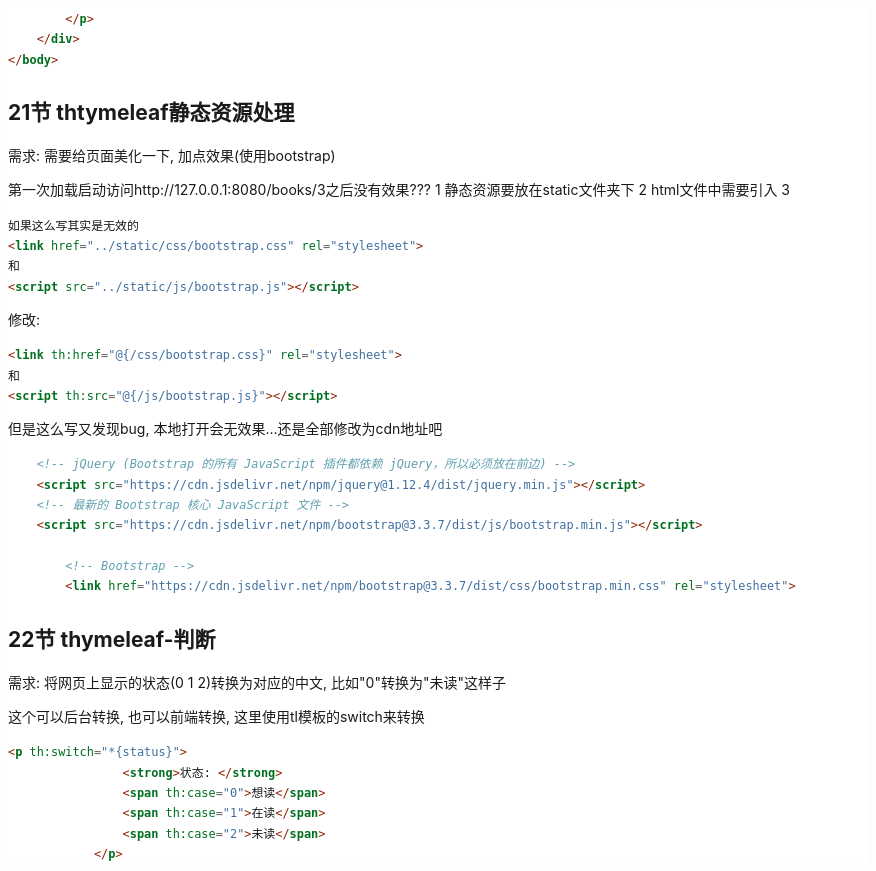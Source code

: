 ```html
        </p>
    </div>
</body>
```

## 21节 thtymeleaf静态资源处理

需求: 需要给页面美化一下, 加点效果(使用bootstrap)

第一次加载启动访问http://127.0.0.1:8080/books/3之后没有效果???
1 静态资源要放在static文件夹下
2 html文件中需要引入
3 

```html
如果这么写其实是无效的
<link href="../static/css/bootstrap.css" rel="stylesheet">
和
<script src="../static/js/bootstrap.js"></script>

```


修改:
```html
<link th:href="@{/css/bootstrap.css}" rel="stylesheet">
和
<script th:src="@{/js/bootstrap.js}"></script>
```

但是这么写又发现bug, 本地打开会无效果...还是全部修改为cdn地址吧
```html
    <!-- jQuery (Bootstrap 的所有 JavaScript 插件都依赖 jQuery，所以必须放在前边) -->
    <script src="https://cdn.jsdelivr.net/npm/jquery@1.12.4/dist/jquery.min.js"></script>
    <!-- 最新的 Bootstrap 核心 JavaScript 文件 -->
    <script src="https://cdn.jsdelivr.net/npm/bootstrap@3.3.7/dist/js/bootstrap.min.js"></script>
    
        <!-- Bootstrap -->
        <link href="https://cdn.jsdelivr.net/npm/bootstrap@3.3.7/dist/css/bootstrap.min.css" rel="stylesheet">
```


## 22节 thymeleaf-判断
需求: 将网页上显示的状态(0 1 2)转换为对应的中文, 比如"0"转换为"未读"这样子

这个可以后台转换, 也可以前端转换, 这里使用tl模板的switch来转换
```html
<p th:switch="*{status}">
                <strong>状态: </strong>
                <span th:case="0">想读</span>
                <span th:case="1">在读</span>
                <span th:case="2">未读</span>
            </p>
```

